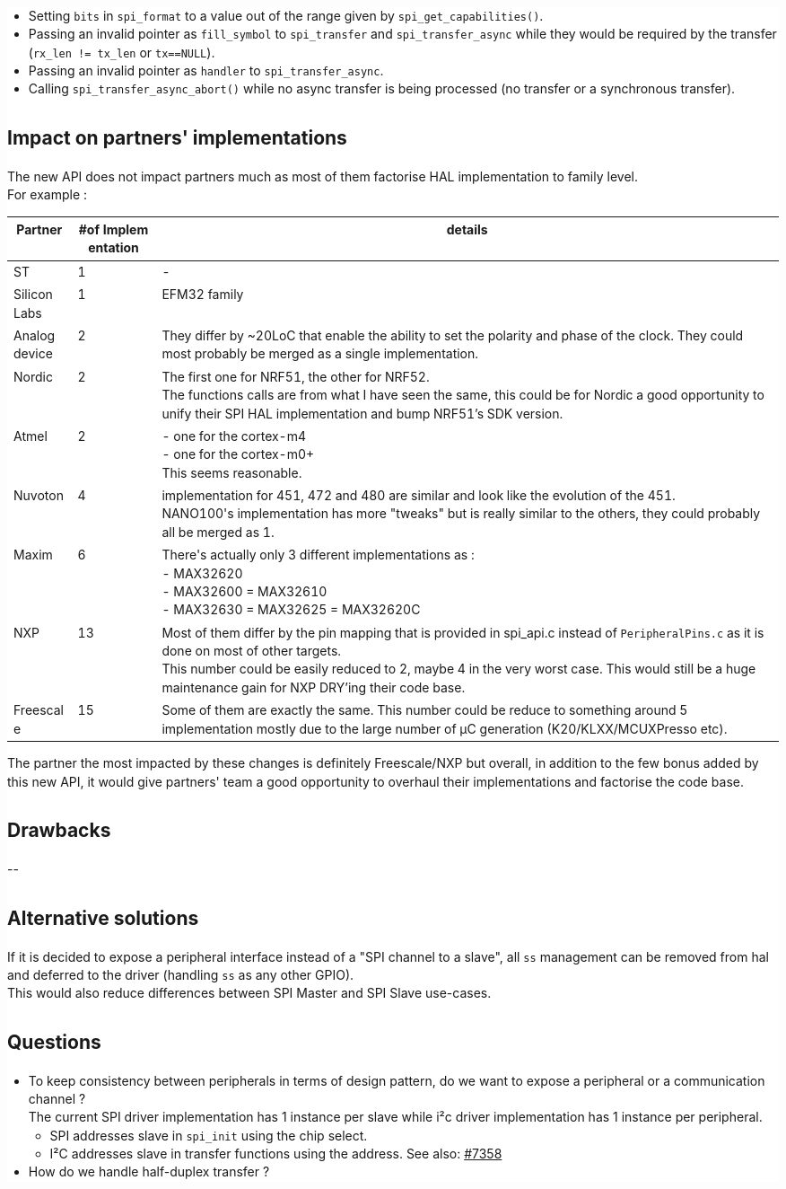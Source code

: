 - Setting `bits` in `spi_format` to a value out of the range given by `spi_get_capabilities()`.
- Passing an invalid pointer as `fill_symbol` to `spi_transfer` and `spi_transfer_async` while they would be required by the transfer (`rx_len != tx_len` or `tx==NULL`).
- Passing an invalid pointer as `handler` to `spi_transfer_async`.
- Calling `spi_transfer_async_abort()` while no async transfer is being processed (no transfer or a synchronous transfer).

## Impact on partners' implementations

The new API does not impact partners much as most of them factorise HAL implementation to family level.  
For example :

| Partner       | #of&nbsp;Implementation | details |
| ---           | ---           | --- |
| ST            | 1             | - |
| Silicon Labs  | 1             | EFM32 family |
| Analog device | 2             | They differ by ~20LoC that enable the ability to set the polarity and phase of the clock. They could most probably be merged as a single implementation. |
| Nordic        | 2             | The first one for NRF51, the other for NRF52.<br>The functions calls are from what I have seen the same, this could be for Nordic a good opportunity to unify their SPI HAL implementation and bump NRF51’s SDK version. |
| Atmel         | 2             | - one for the cortex-m4<br>- one for the cortex-m0+<br>This seems reasonable. |
| Nuvoton       | 4             | implementation for 451, 472 and 480 are similar and look like the evolution of the 451.<br>NANO100's implementation has more "tweaks" but is really similar to the others, they could probably all be merged as 1. |
| Maxim         | 6             | There's actually only 3 different implementations as :<br>- MAX32620<br>- MAX32600 = MAX32610<br>- MAX32630 = MAX32625 = MAX32620C |
| NXP           | 13            | Most of them differ by the pin mapping that is provided in spi_api.c instead of `PeripheralPins.c` as it is done on most of other targets.<br>This number could be easily reduced to 2, maybe 4 in the very worst case. This would still be a huge maintenance gain for NXP DRY’ing their code base. |
| Freescale     | 15            | Some of them are exactly the same. This number could be reduce to something around 5 implementation mostly due to the large number of µC generation (K20/KLXX/MCUXPresso etc). |

The partner the most impacted by these changes is definitely Freescale/NXP but overall, in addition to the few bonus added by this new API, it would give partners' team a good opportunity to overhaul their implementations and factorise the code base.

## Drawbacks
--

## Alternative solutions
If it is decided to expose a peripheral interface instead of a "SPI channel to a slave", all `ss` management can be removed from hal and deferred to the driver (handling `ss` as any other GPIO).  
This would also reduce differences between SPI Master and SPI Slave use-cases.

## Questions

- To keep consistency between peripherals in terms of design pattern, do we want to expose a peripheral or a communication channel ?  
  The current SPI driver implementation has 1 instance per slave while i²c driver implementation has 1 instance per peripheral. 
  - SPI addresses slave in `spi_init` using the chip select.
  - I²C addresses slave in transfer functions using the address.
  See also: [#7358](https://github.com/ARMmbed/mbed-os/issues/7358)
- How do we handle half-duplex transfer ?


